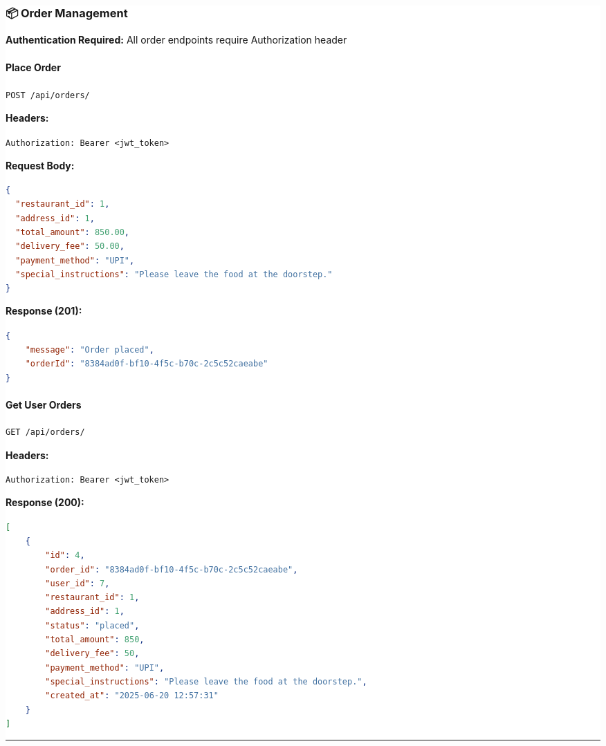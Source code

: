 ### 📦 Order Management

**Authentication Required:** All order endpoints require Authorization header

#### Place Order
```
POST /api/orders/
```

**Headers:**
```
Authorization: Bearer <jwt_token>
```

**Request Body:**
```json
{
  "restaurant_id": 1,
  "address_id": 1,
  "total_amount": 850.00,
  "delivery_fee": 50.00,
  "payment_method": "UPI",
  "special_instructions": "Please leave the food at the doorstep."
}
```

**Response (201):**
```json
{
    "message": "Order placed",
    "orderId": "8384ad0f-bf10-4f5c-b70c-2c5c52caeabe"
}
```

#### Get User Orders
```
GET /api/orders/
```

**Headers:**
```
Authorization: Bearer <jwt_token>
```

**Response (200):**
```json
[
    {
        "id": 4,
        "order_id": "8384ad0f-bf10-4f5c-b70c-2c5c52caeabe",
        "user_id": 7,
        "restaurant_id": 1,
        "address_id": 1,
        "status": "placed",
        "total_amount": 850,
        "delivery_fee": 50,
        "payment_method": "UPI",
        "special_instructions": "Please leave the food at the doorstep.",
        "created_at": "2025-06-20 12:57:31"
    }
]
```

---